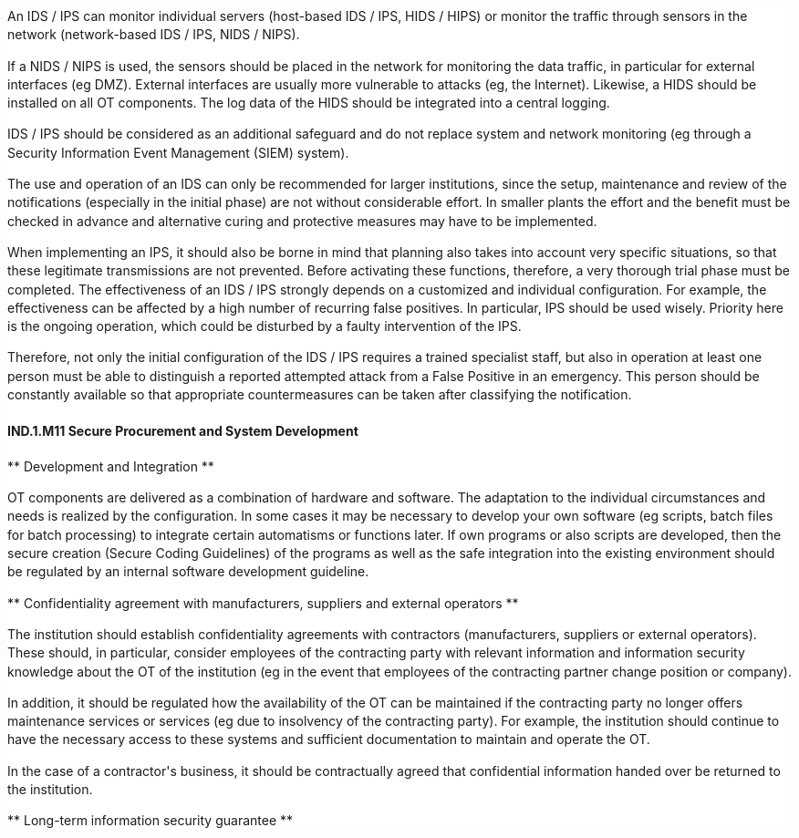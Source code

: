 An IDS / IPS can monitor individual servers (host-based IDS / IPS, HIDS / HIPS) or monitor the traffic through sensors in the network (network-based IDS / IPS, NIDS / NIPS).

If a NIDS / NIPS is used, the sensors should be placed in the network for monitoring the data traffic, in particular for external interfaces (eg DMZ). External interfaces are usually more vulnerable to attacks (eg, the Internet). Likewise, a HIDS should be installed on all OT components. The log data of the HIDS should be integrated into a central logging.

IDS / IPS should be considered as an additional safeguard and do not replace system and network monitoring (eg through a Security Information Event Management (SIEM) system).

The use and operation of an IDS can only be recommended for larger institutions, since the setup, maintenance and review of the notifications (especially in the initial phase) are not without considerable effort. In smaller plants the effort and the benefit must be checked in advance and alternative curing and protective measures may have to be implemented.

When implementing an IPS, it should also be borne in mind that planning also takes into account very specific situations, so that these legitimate transmissions are not prevented. Before activating these functions, therefore, a very thorough trial phase must be completed.
The effectiveness of an IDS / IPS strongly depends on a customized and individual configuration. For example, the effectiveness can be affected by a high number of recurring false positives. In particular, IPS should be used wisely. Priority here is the ongoing operation, which could be disturbed by a faulty intervention of the IPS.

Therefore, not only the initial configuration of the IDS / IPS requires a trained specialist staff, but also in operation at least one person must be able to distinguish a reported attempted attack from a False Positive in an emergency. This person should be constantly available so that appropriate countermeasures can be taken after classifying the notification.

#### IND.1.M11 Secure Procurement and System Development

** Development and Integration **

OT components are delivered as a combination of hardware and software. The adaptation to the individual circumstances and needs is realized by the configuration. In some cases it may be necessary to develop your own software (eg scripts, batch files for batch processing) to integrate certain automatisms or functions later. If own programs or also scripts are developed, then the secure creation (Secure Coding Guidelines) of the programs as well as the safe integration into the existing environment should be regulated by an internal software development guideline.

** Confidentiality agreement with manufacturers, suppliers and external operators **

The institution should establish confidentiality agreements with contractors (manufacturers, suppliers or external operators). These should, in particular, consider employees of the contracting party with relevant information and information security knowledge about the OT of the institution (eg in the event that employees of the contracting partner change position or company).

In addition, it should be regulated how the availability of the OT can be maintained if the contracting party no longer offers maintenance services or services (eg due to insolvency of the contracting party). For example, the institution should continue to have the necessary access to these systems and sufficient documentation to maintain and operate the OT.

In the case of a contractor's business, it should be contractually agreed that confidential information handed over be returned to the institution.

** Long-term information security guarantee **
